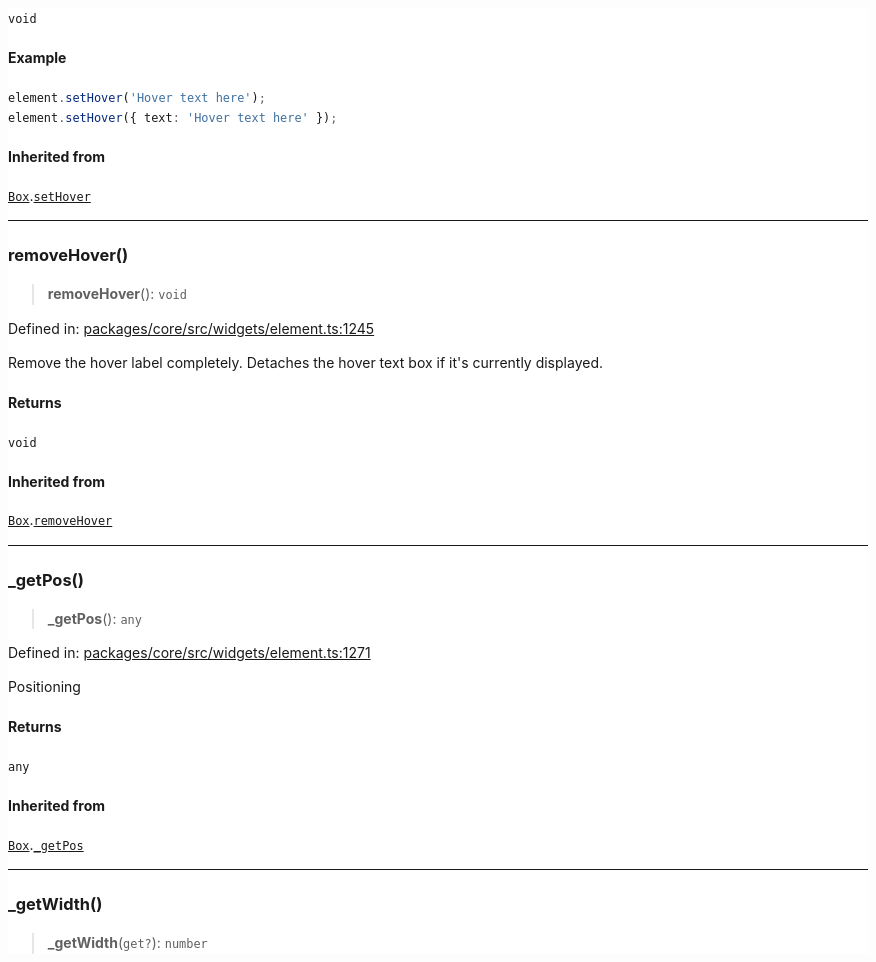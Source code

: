 `void`

#### Example

```ts
element.setHover('Hover text here');
element.setHover({ text: 'Hover text here' });
```

#### Inherited from

[`Box`](widgets.box.Class.Box.md).[`setHover`](widgets.box.Class.Box.md#sethover)

***

### removeHover()

> **removeHover**(): `void`

Defined in: [packages/core/src/widgets/element.ts:1245](https://github.com/vdeantoni/unblessed/blob/a72e88c91d2a070cc4394e9ee2afc215f7520f53/packages/core/src/widgets/element.ts#L1245)

Remove the hover label completely.
Detaches the hover text box if it's currently displayed.

#### Returns

`void`

#### Inherited from

[`Box`](widgets.box.Class.Box.md).[`removeHover`](widgets.box.Class.Box.md#removehover)

***

### \_getPos()

> **\_getPos**(): `any`

Defined in: [packages/core/src/widgets/element.ts:1271](https://github.com/vdeantoni/unblessed/blob/a72e88c91d2a070cc4394e9ee2afc215f7520f53/packages/core/src/widgets/element.ts#L1271)

Positioning

#### Returns

`any`

#### Inherited from

[`Box`](widgets.box.Class.Box.md).[`_getPos`](widgets.box.Class.Box.md#_getpos)

***

### \_getWidth()

> **\_getWidth**(`get?`): `number`
